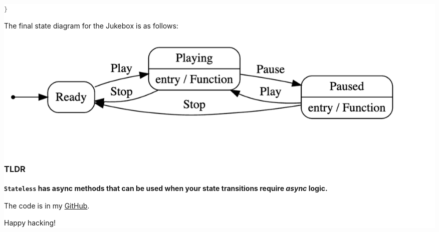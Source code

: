 ```c#
}
```

The final state diagram for the Jukebox is as follows:

![JukebosState](../images/2025/04/JukeBoxState.png)

### TLDR

**`Stateless` has async methods that can be used when your state transitions require *async* logic.**

The code is in my [GitHub](https://github.com/conradakunga/BlogCode/tree/master/2025-05-05%20-%20State%20Machines%20Part%209).

Happy hacking!
